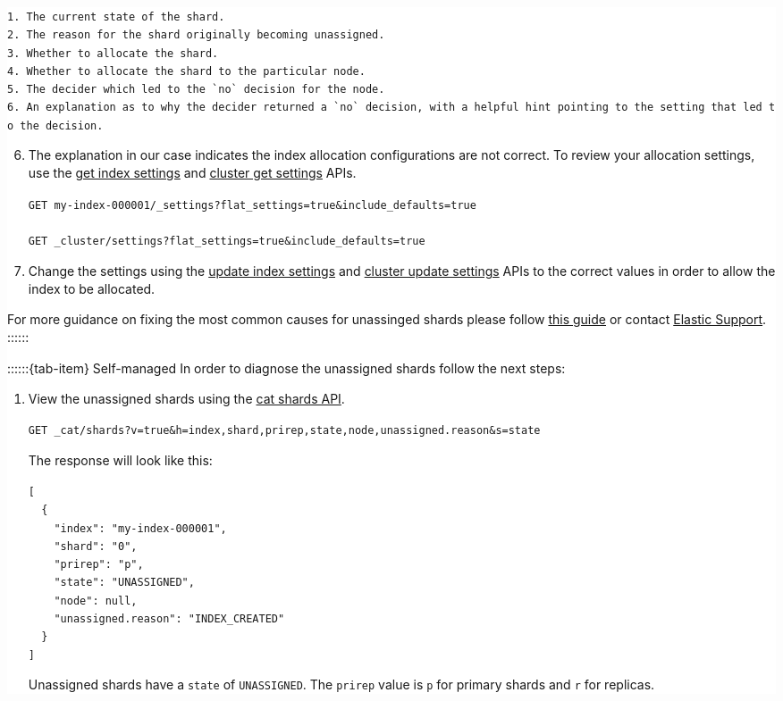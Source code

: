     1. The current state of the shard.
    2. The reason for the shard originally becoming unassigned.
    3. Whether to allocate the shard.
    4. Whether to allocate the shard to the particular node.
    5. The decider which led to the `no` decision for the node.
    6. An explanation as to why the decider returned a `no` decision, with a helpful hint pointing to the setting that led to the decision.

6. The explanation in our case indicates the index allocation configurations are not correct. To review your allocation settings, use the [get index settings](https://www.elastic.co/guide/en/elasticsearch/reference/current/indices-get-settings.html) and [cluster get settings](https://www.elastic.co/guide/en/elasticsearch/reference/current/cluster-get-settings.html) APIs.

    ```console
    GET my-index-000001/_settings?flat_settings=true&include_defaults=true

    GET _cluster/settings?flat_settings=true&include_defaults=true
    ```

7. Change the settings using the [update index settings](https://www.elastic.co/guide/en/elasticsearch/reference/current/indices-update-settings.html) and [cluster update settings](https://www.elastic.co/guide/en/elasticsearch/reference/current/cluster-update-settings.html) APIs to the correct values in order to allow the index to be allocated.

For more guidance on fixing the most common causes for unassinged shards please follow [this guide](red-yellow-cluster-status.md#fix-red-yellow-cluster-status) or contact [Elastic Support](https://support.elastic.co).
::::::

::::::{tab-item} Self-managed
In order to diagnose the unassigned shards follow the next steps:

1. View the unassigned shards using the [cat shards API](https://www.elastic.co/guide/en/elasticsearch/reference/current/cat-shards.html).

    ```console
    GET _cat/shards?v=true&h=index,shard,prirep,state,node,unassigned.reason&s=state
    ```

    The response will look like this:

    ```console-result
    [
      {
        "index": "my-index-000001",
        "shard": "0",
        "prirep": "p",
        "state": "UNASSIGNED",
        "node": null,
        "unassigned.reason": "INDEX_CREATED"
      }
    ]
    ```

    Unassigned shards have a `state` of `UNASSIGNED`. The `prirep` value is `p` for primary shards and `r` for replicas.
